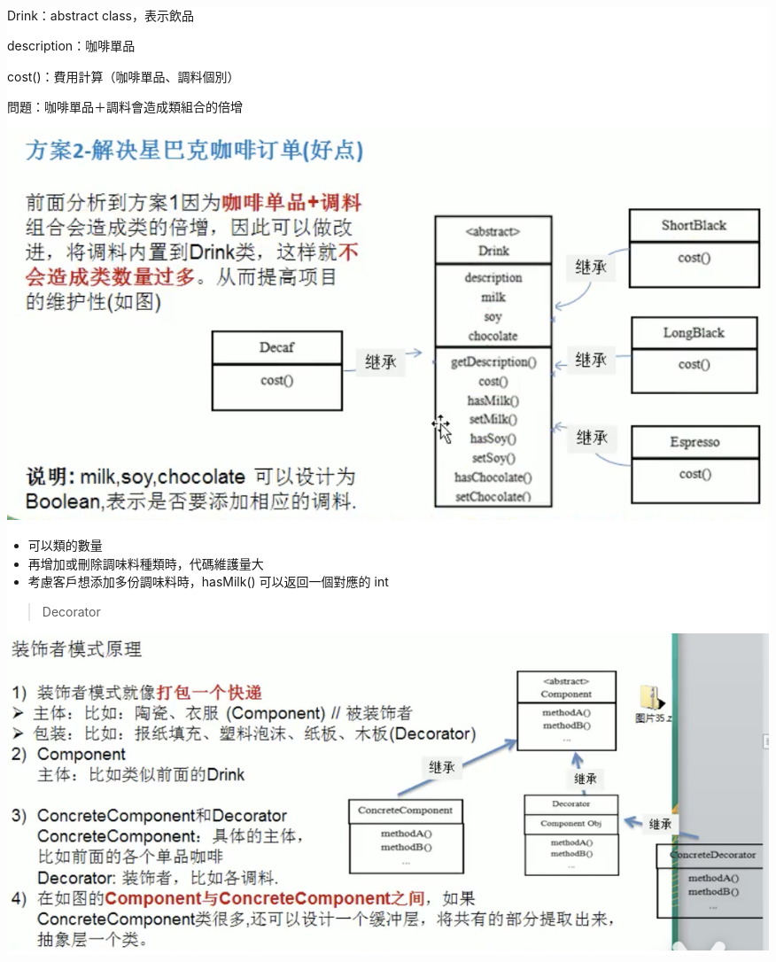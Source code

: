 Drink：abstract class，表示飲品

description：咖啡單品

cost()：費用計算（咖啡單品、調料個別）

問題：咖啡單品＋調料會造成類組合的倍增

<img src="./Design_Pattern_B/decorator3.png" alt="decorator3" />

- 可以類的數量
- 再增加或刪除調味料種類時，代碼維護量大
- 考慮客戶想添加多份調味料時，hasMilk() 可以返回一個對應的 int

> Decorator

<img src="./Design_Pattern_B/decorator4.png" alt="decorator4" />
